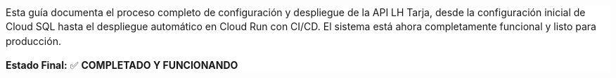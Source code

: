 Esta guía documenta el proceso completo de configuración y despliegue de la API LH Tarja, desde la configuración inicial de Cloud SQL hasta el despliegue automático en Cloud Run con CI/CD. El sistema está ahora completamente funcional y listo para producción.

**Estado Final:** ✅ **COMPLETADO Y FUNCIONANDO** 